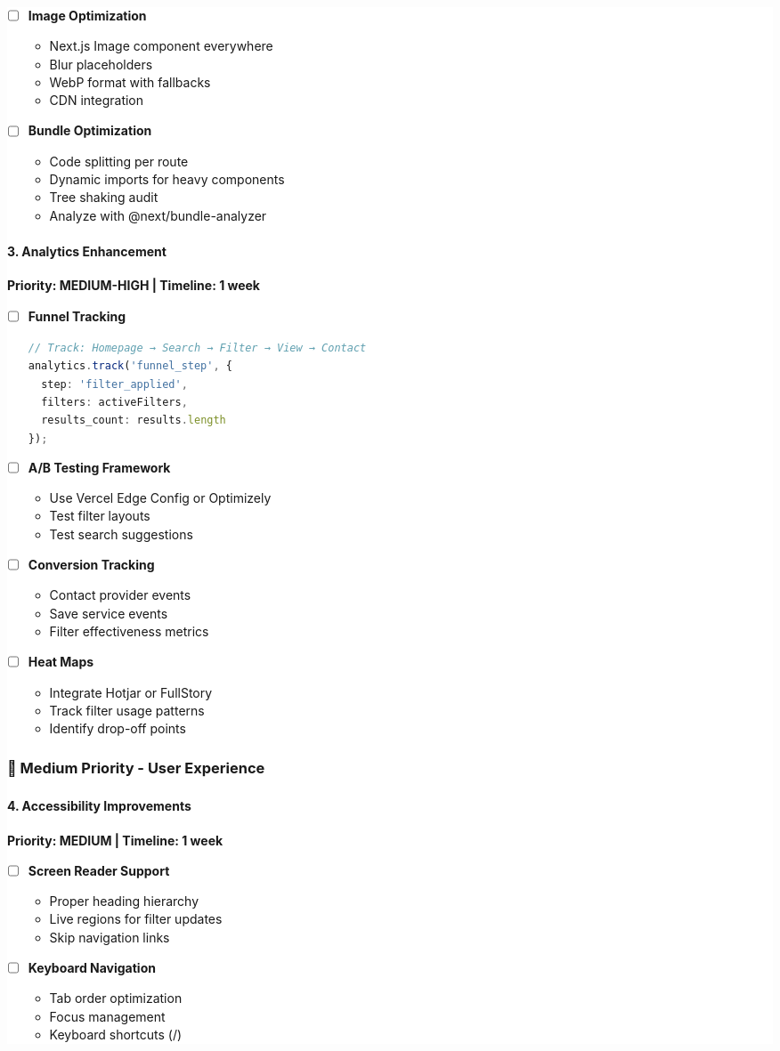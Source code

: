 - [ ] **Image Optimization**
  - Next.js Image component everywhere
  - Blur placeholders
  - WebP format with fallbacks
  - CDN integration
  
- [ ] **Bundle Optimization**
  - Code splitting per route
  - Dynamic imports for heavy components
  - Tree shaking audit
  - Analyze with @next/bundle-analyzer

#### 3. Analytics Enhancement
**Priority: MEDIUM-HIGH | Timeline: 1 week**

- [ ] **Funnel Tracking**
  ```typescript
  // Track: Homepage → Search → Filter → View → Contact
  analytics.track('funnel_step', {
    step: 'filter_applied',
    filters: activeFilters,
    results_count: results.length
  });
  ```

- [ ] **A/B Testing Framework**
  - Use Vercel Edge Config or Optimizely
  - Test filter layouts
  - Test search suggestions
  
- [ ] **Conversion Tracking**
  - Contact provider events
  - Save service events
  - Filter effectiveness metrics
  
- [ ] **Heat Maps**
  - Integrate Hotjar or FullStory
  - Track filter usage patterns
  - Identify drop-off points

### 🎯 Medium Priority - User Experience

#### 4. Accessibility Improvements
**Priority: MEDIUM | Timeline: 1 week**

- [ ] **Screen Reader Support**
  - Proper heading hierarchy
  - Live regions for filter updates
  - Skip navigation links
  
- [ ] **Keyboard Navigation**
  - Tab order optimization
  - Focus management
  - Keyboard shortcuts (/)
  